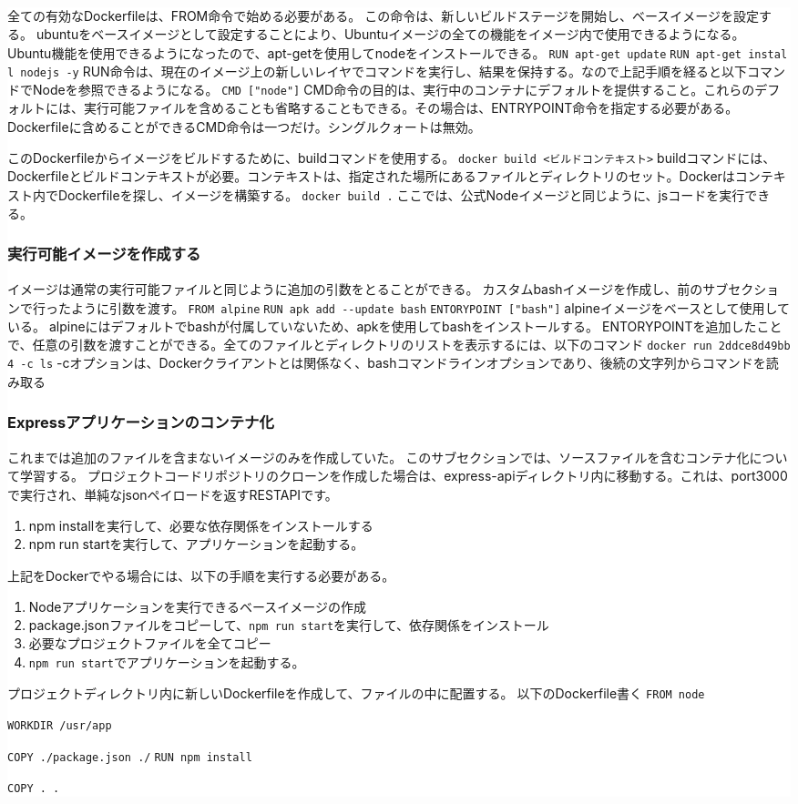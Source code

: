 全ての有効なDockerfileは、FROM命令で始める必要がある。
この命令は、新しいビルドステージを開始し、ベースイメージを設定する。
ubuntuをベースイメージとして設定することにより、Ubuntuイメージの全ての機能をイメージ内で使用できるようになる。
Ubuntu機能を使用できるようになったので、apt-getを使用してnodeをインストールできる。
`RUN apt-get update`
`RUN apt-get install nodejs -y`
RUN命令は、現在のイメージ上の新しいレイヤでコマンドを実行し、結果を保持する。なので上記手順を経ると以下コマンドでNodeを参照できるようになる。
`CMD ["node"]`
CMD命令の目的は、実行中のコンテナにデフォルトを提供すること。これらのデフォルトには、実行可能ファイルを含めることも省略することもできる。その場合は、ENTRYPOINT命令を指定する必要がある。Dockerfileに含めることができるCMD命令は一つだけ。シングルクォートは無効。

このDockerfileからイメージをビルドするために、buildコマンドを使用する。
`docker build <ビルドコンテキスト>`
buildコマンドには、Dockerfileとビルドコンテキストが必要。コンテキストは、指定された場所にあるファイルとディレクトリのセット。Dockerはコンテキスト内でDockerfileを探し、イメージを構築する。
`docker build .`
ここでは、公式Nodeイメージと同じように、jsコードを実行できる。

### 実行可能イメージを作成する
イメージは通常の実行可能ファイルと同じように追加の引数をとることができる。
カスタムbashイメージを作成し、前のサブセクションで行ったように引数を渡す。
`FROM alpine`
`RUN apk add --update bash`
`ENTORYPOINT ["bash"]`
alpineイメージをベースとして使用している。
alpineにはデフォルトでbashが付属していないため、apkを使用してbashをインストールする。
ENTORYPOINTを追加したことで、任意の引数を渡すことができる。全てのファイルとディレクトリのリストを表示するには、以下のコマンド
`docker run 2ddce8d49bb4 -c ls`
-cオプションは、Dockerクライアントとは関係なく、bashコマンドラインオプションであり、後続の文字列からコマンドを読み取る

### Expressアプリケーションのコンテナ化
これまでは追加のファイルを含まないイメージのみを作成していた。
このサブセクションでは、ソースファイルを含むコンテナ化について学習する。
プロジェクトコードリポジトリのクローンを作成した場合は、express-apiディレクトリ内に移動する。これは、port3000で実行され、単純なjsonペイロードを返すRESTAPIです。

1. npm installを実行して、必要な依存関係をインストールする
2. npm run startを実行して、アプリケーションを起動する。

上記をDockerでやる場合には、以下の手順を実行する必要がある。
1. Nodeアプリケーションを実行できるベースイメージの作成
2. package.jsonファイルをコピーして、`npm run start`を実行して、依存関係をインストール
3. 必要なプロジェクトファイルを全てコピー
4. `npm run start`でアプリケーションを起動する。

プロジェクトディレクトリ内に新しいDockerfileを作成して、ファイルの中に配置する。
以下のDockerfile書く
`FROM node`

`WORKDIR /usr/app`

`COPY ./package.json ./`
`RUN npm install`

`COPY . .`
